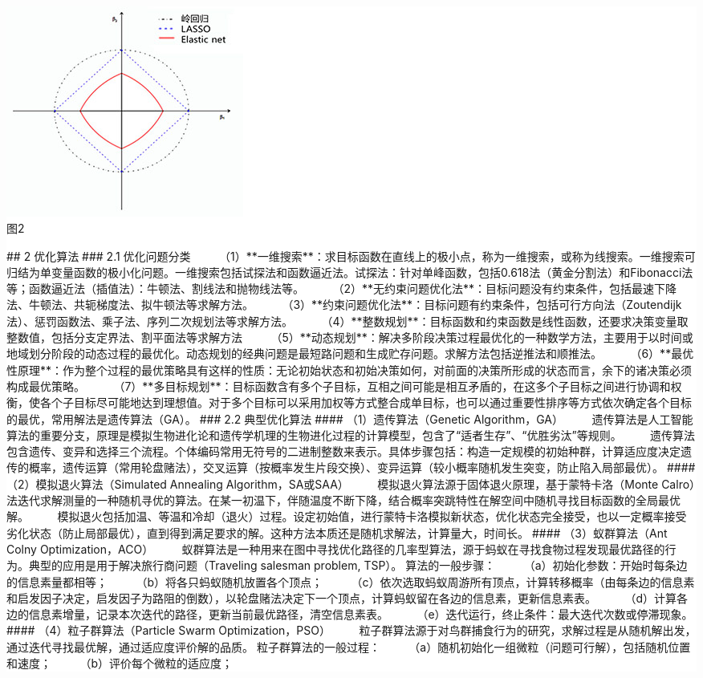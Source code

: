 ![“正则化”](/images/20170302-3.jpg)   
图2
</div>
## 2 优化算法
### 2.1 优化问题分类
&nbsp;&nbsp;&nbsp;&nbsp;&nbsp;&nbsp;&nbsp;&nbsp;（1）**一维搜索**：求目标函数在直线上的极小点，称为一维搜索，或称为线搜索。一维搜索可归结为单变量函数的极小化问题。一维搜索包括试探法和函数逼近法。试探法：针对单峰函数，包括0.618法（黄金分割法）和Fibonacci法等；函数逼近法（插值法）：牛顿法、割线法和抛物线法等。
&nbsp;&nbsp;&nbsp;&nbsp;&nbsp;&nbsp;&nbsp;&nbsp;（2）**无约束问题优化法**：目标问题没有约束条件，包括最速下降法、牛顿法、共轭梯度法、拟牛顿法等求解方法。
&nbsp;&nbsp;&nbsp;&nbsp;&nbsp;&nbsp;&nbsp;&nbsp;（3）**约束问题优化法**：目标问题有约束条件，包括可行方向法（Zoutendijk法）、惩罚函数法、乘子法、序列二次规划法等求解方法。
&nbsp;&nbsp;&nbsp;&nbsp;&nbsp;&nbsp;&nbsp;&nbsp;（4）**整数规划**：目标函数和约束函数是线性函数，还要求决策变量取整数值，包括分支定界法、割平面法等求解方法
&nbsp;&nbsp;&nbsp;&nbsp;&nbsp;&nbsp;&nbsp;&nbsp;（5）**动态规划**：解决多阶段决策过程最优化的一种数学方法，主要用于以时间或地域划分阶段的动态过程的最优化。动态规划的经典问题是最短路问题和生成贮存问题。求解方法包括逆推法和顺推法。
&nbsp;&nbsp;&nbsp;&nbsp;&nbsp;&nbsp;&nbsp;&nbsp;（6）**最优性原理**：作为整个过程的最优策略具有这样的性质：无论初始状态和初始决策如何，对前面的决策所形成的状态而言，余下的诸决策必须构成最优策略。
&nbsp;&nbsp;&nbsp;&nbsp;&nbsp;&nbsp;&nbsp;&nbsp;（7）**多目标规划**：目标函数含有多个子目标，互相之间可能是相互矛盾的，在这多个子目标之间进行协调和权衡，使各个子目标尽可能地达到理想值。对于多个目标可以采用加权等方式整合成单目标，也可以通过重要性排序等方式依次确定各个目标的最优，常用解法是遗传算法（GA）。
### 2.2 典型优化算法
#### （1）遗传算法（Genetic Algorithm，GA）
&nbsp;&nbsp;&nbsp;&nbsp;&nbsp;&nbsp;&nbsp;&nbsp;遗传算法是人工智能算法的重要分支，原理是模拟生物进化论和遗传学机理的生物进化过程的计算模型，包含了“适者生存”、“优胜劣汰”等规则。
&nbsp;&nbsp;&nbsp;&nbsp;&nbsp;&nbsp;&nbsp;&nbsp;遗传算法包含遗传、变异和选择三个流程。个体编码常用无符号的二进制整数来表示。具体步骤包括：构造一定规模的初始种群，计算适应度决定遗传的概率，遗传运算（常用轮盘赌法），交叉运算（按概率发生片段交换）、变异运算（较小概率随机发生突变，防止陷入局部最优）。
#### （2）模拟退火算法（Simulated Annealing Algorithm，SA或SAA）
&nbsp;&nbsp;&nbsp;&nbsp;&nbsp;&nbsp;&nbsp;&nbsp;模拟退火算法源于固体退火原理，基于蒙特卡洛（Monte Calro）法迭代求解测量的一种随机寻优的算法。在某一初温下，伴随温度不断下降，结合概率突跳特性在解空间中随机寻找目标函数的全局最优解。
&nbsp;&nbsp;&nbsp;&nbsp;&nbsp;&nbsp;&nbsp;&nbsp;模拟退火包括加温、等温和冷却（退火）过程。设定初始值，进行蒙特卡洛模拟新状态，优化状态完全接受，也以一定概率接受劣化状态（防止局部最优），直到得到满足要求的解。这种方法本质还是随机求解法，计算量大，时间长。
#### （3）蚁群算法（Ant Colny Optimization，ACO）
&nbsp;&nbsp;&nbsp;&nbsp;&nbsp;&nbsp;&nbsp;&nbsp;蚁群算法是一种用来在图中寻找优化路径的几率型算法，源于蚂蚁在寻找食物过程发现最优路径的行为。典型的应用是用于解决旅行商问题（Traveling salesman problem, TSP）。
算法的一般步骤：
&nbsp;&nbsp;&nbsp;&nbsp;&nbsp;&nbsp;&nbsp;&nbsp;（a）初始化参数：开始时每条边的信息素量都相等；
&nbsp;&nbsp;&nbsp;&nbsp;&nbsp;&nbsp;&nbsp;&nbsp;（b）将各只蚂蚁随机放置各个顶点；
&nbsp;&nbsp;&nbsp;&nbsp;&nbsp;&nbsp;&nbsp;&nbsp;（c）依次选取蚂蚁周游所有顶点，计算转移概率（由每条边的信息素和启发因子决定，启发因子为路阻的倒数），以轮盘赌法决定下一个顶点，计算蚂蚁留在各边的信息素，更新信息素表。
&nbsp;&nbsp;&nbsp;&nbsp;&nbsp;&nbsp;&nbsp;&nbsp;（d）计算各边的信息素增量，记录本次迭代的路径，更新当前最优路径，清空信息素表。
&nbsp;&nbsp;&nbsp;&nbsp;&nbsp;&nbsp;&nbsp;&nbsp;（e）迭代运行，终止条件：最大迭代次数或停滞现象。
#### （4）粒子群算法（Particle Swarm Optimization，PSO）
&nbsp;&nbsp;&nbsp;&nbsp;&nbsp;&nbsp;&nbsp;&nbsp;粒子群算法源于对鸟群捕食行为的研究，求解过程是从随机解出发，通过迭代寻找最优解，通过适应度评价解的品质。
粒子群算法的一般过程：
&nbsp;&nbsp;&nbsp;&nbsp;&nbsp;&nbsp;&nbsp;&nbsp;（a）随机初始化一组微粒（问题可行解），包括随机位置和速度；
&nbsp;&nbsp;&nbsp;&nbsp;&nbsp;&nbsp;&nbsp;&nbsp;（b）评价每个微粒的适应度；